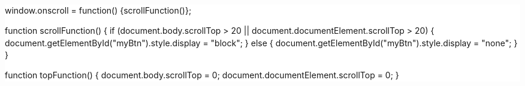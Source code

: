 window.onscroll = function() {scrollFunction()};

function scrollFunction() {
  if (document.body.scrollTop > 20 || document.documentElement.scrollTop > 20) {
    document.getElementById("myBtn").style.display = "block";
  } else {
    document.getElementById("myBtn").style.display = "none";
  }
}

function topFunction() {
  document.body.scrollTop = 0; 
  document.documentElement.scrollTop = 0; 
}
